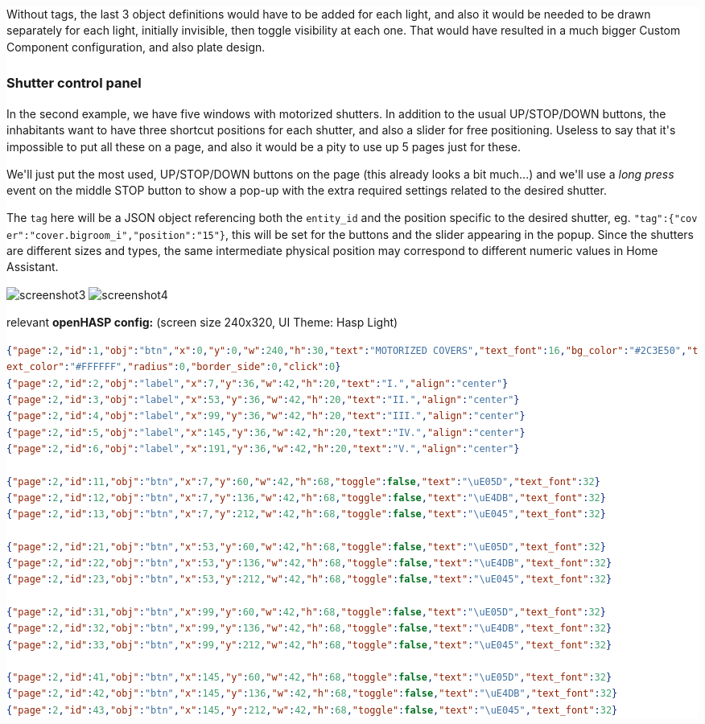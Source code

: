 Without tags, the last 3 object definitions would have to be added for each light, and also it would be needed to be drawn separately for each light, initially invisible, then toggle visibility at each one. That would have resulted in a much bigger Custom Component configuration, and also plate design.

### Shutter control panel

In the second example, we have five windows with motorized shutters. In addition to the usual UP/STOP/DOWN buttons, the inhabitants want to have three shortcut positions for each shutter, and also a slider for free positioning. Useless to say that it's impossible to put all these on a page, and also it would be a pity to use up 5 pages just for these.

We'll just put the most used, UP/STOP/DOWN buttons on the page (this already looks a bit much...) and we'll use a _long press_ event on the middle STOP button to show a pop-up with the extra required settings related to the desired shutter.

The `tag` here will be a JSON object referencing both the `entity_id` and the position specific to the desired shutter, eg. `"tag":{"cover":"cover.bigroom_i","position":"15"}`, this will be set for the buttons and the slider appearing in the popup. Since the shutters are different sizes and types, the same intermediate physical position may correspond to different numeric values in Home Assistant.

![screenshot3](images/cc-sampl-tags-covers-1.png)
![screenshot4](images/cc-sampl-tags-covers-2.png)       

relevant **openHASP config:** (screen size 240x320, UI Theme: Hasp Light) 

```json
{"page":2,"id":1,"obj":"btn","x":0,"y":0,"w":240,"h":30,"text":"MOTORIZED COVERS","text_font":16,"bg_color":"#2C3E50","text_color":"#FFFFFF","radius":0,"border_side":0,"click":0}
{"page":2,"id":2,"obj":"label","x":7,"y":36,"w":42,"h":20,"text":"I.","align":"center"}
{"page":2,"id":3,"obj":"label","x":53,"y":36,"w":42,"h":20,"text":"II.","align":"center"}
{"page":2,"id":4,"obj":"label","x":99,"y":36,"w":42,"h":20,"text":"III.","align":"center"}
{"page":2,"id":5,"obj":"label","x":145,"y":36,"w":42,"h":20,"text":"IV.","align":"center"}
{"page":2,"id":6,"obj":"label","x":191,"y":36,"w":42,"h":20,"text":"V.","align":"center"}

{"page":2,"id":11,"obj":"btn","x":7,"y":60,"w":42,"h":68,"toggle":false,"text":"\uE05D","text_font":32}
{"page":2,"id":12,"obj":"btn","x":7,"y":136,"w":42,"h":68,"toggle":false,"text":"\uE4DB","text_font":32}
{"page":2,"id":13,"obj":"btn","x":7,"y":212,"w":42,"h":68,"toggle":false,"text":"\uE045","text_font":32}

{"page":2,"id":21,"obj":"btn","x":53,"y":60,"w":42,"h":68,"toggle":false,"text":"\uE05D","text_font":32}
{"page":2,"id":22,"obj":"btn","x":53,"y":136,"w":42,"h":68,"toggle":false,"text":"\uE4DB","text_font":32}
{"page":2,"id":23,"obj":"btn","x":53,"y":212,"w":42,"h":68,"toggle":false,"text":"\uE045","text_font":32}

{"page":2,"id":31,"obj":"btn","x":99,"y":60,"w":42,"h":68,"toggle":false,"text":"\uE05D","text_font":32}
{"page":2,"id":32,"obj":"btn","x":99,"y":136,"w":42,"h":68,"toggle":false,"text":"\uE4DB","text_font":32}
{"page":2,"id":33,"obj":"btn","x":99,"y":212,"w":42,"h":68,"toggle":false,"text":"\uE045","text_font":32}

{"page":2,"id":41,"obj":"btn","x":145,"y":60,"w":42,"h":68,"toggle":false,"text":"\uE05D","text_font":32}
{"page":2,"id":42,"obj":"btn","x":145,"y":136,"w":42,"h":68,"toggle":false,"text":"\uE4DB","text_font":32}
{"page":2,"id":43,"obj":"btn","x":145,"y":212,"w":42,"h":68,"toggle":false,"text":"\uE045","text_font":32}

```